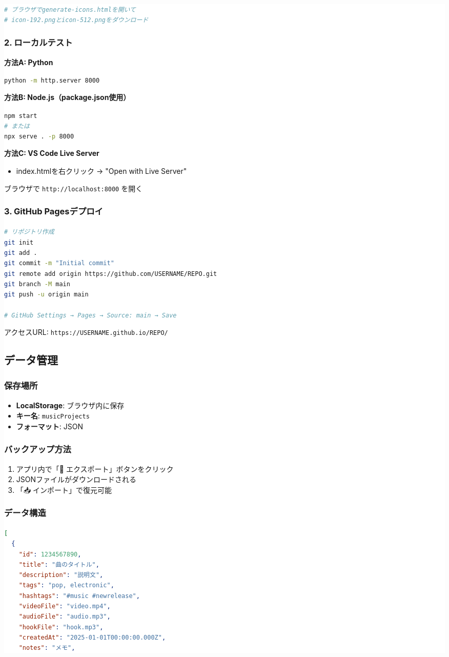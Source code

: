 ```bash
# ブラウザでgenerate-icons.htmlを開いて
# icon-192.pngとicon-512.pngをダウンロード
```

### 2. ローカルテスト

**方法A: Python**
```bash
python -m http.server 8000
```

**方法B: Node.js（package.json使用）**
```bash
npm start
# または
npx serve . -p 8000
```

**方法C: VS Code Live Server**
- index.htmlを右クリック → "Open with Live Server"

ブラウザで `http://localhost:8000` を開く

### 3. GitHub Pagesデプロイ

```bash
# リポジトリ作成
git init
git add .
git commit -m "Initial commit"
git remote add origin https://github.com/USERNAME/REPO.git
git branch -M main
git push -u origin main

# GitHub Settings → Pages → Source: main → Save
```

アクセスURL: `https://USERNAME.github.io/REPO/`

## データ管理

### 保存場所
- **LocalStorage**: ブラウザ内に保存
- **キー名**: `musicProjects`
- **フォーマット**: JSON

### バックアップ方法
1. アプリ内で「💾 エクスポート」ボタンをクリック
2. JSONファイルがダウンロードされる
3. 「📥 インポート」で復元可能

### データ構造
```json
[
  {
    "id": 1234567890,
    "title": "曲のタイトル",
    "description": "説明文",
    "tags": "pop, electronic",
    "hashtags": "#music #newrelease",
    "videoFile": "video.mp4",
    "audioFile": "audio.mp3",
    "hookFile": "hook.mp3",
    "createdAt": "2025-01-01T00:00:00.000Z",
    "notes": "メモ",
```